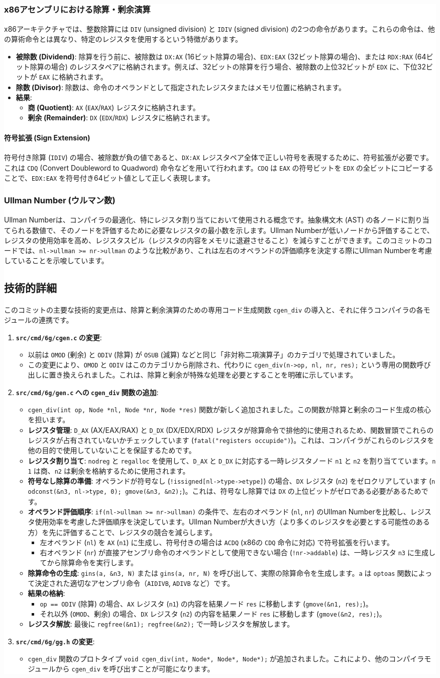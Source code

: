 ### x86アセンブリにおける除算・剰余演算

x86アーキテクチャでは、整数除算には `DIV` (unsigned division) と `IDIV` (signed division) の2つの命令があります。これらの命令は、他の算術命令とは異なり、特定のレジスタを使用するという特徴があります。

*   **被除数 (Dividend)**: 除算を行う前に、被除数は `DX:AX` (16ビット除算の場合)、`EDX:EAX` (32ビット除算の場合)、または `RDX:RAX` (64ビット除算の場合) のレジスタペアに格納されます。例えば、32ビットの除算を行う場合、被除数の上位32ビットが `EDX` に、下位32ビットが `EAX` に格納されます。
*   **除数 (Divisor)**: 除数は、命令のオペランドとして指定されたレジスタまたはメモリ位置に格納されます。
*   **結果**:
    *   **商 (Quotient)**: `AX` (`EAX`/`RAX`) レジスタに格納されます。
    *   **剰余 (Remainder)**: `DX` (`EDX`/`RDX`) レジスタに格納されます。

#### 符号拡張 (Sign Extension)

符号付き除算 (`IDIV`) の場合、被除数が負の値であると、`DX:AX` レジスタペア全体で正しい符号を表現するために、符号拡張が必要です。これは `CDQ` (Convert Doubleword to Quadword) 命令などを用いて行われます。`CDQ` は `EAX` の符号ビットを `EDX` の全ビットにコピーすることで、`EDX:EAX` を符号付き64ビット値として正しく表現します。

### Ullman Number (ウルマン数)

Ullman Numberは、コンパイラの最適化、特にレジスタ割り当てにおいて使用される概念です。抽象構文木 (AST) の各ノードに割り当てられる数値で、そのノードを評価するために必要なレジスタの最小数を示します。Ullman Numberが低いノードから評価することで、レジスタの使用効率を高め、レジスタスピル（レジスタの内容をメモリに退避させること）を減らすことができます。このコミットのコードでは、`nl->ullman >= nr->ullman` のような比較があり、これは左右のオペランドの評価順序を決定する際にUllman Numberを考慮していることを示唆しています。

## 技術的詳細

このコミットの主要な技術的変更点は、除算と剰余演算のための専用コード生成関数 `cgen_div` の導入と、それに伴うコンパイラの各モジュールの連携です。

1.  **`src/cmd/6g/cgen.c` の変更**:
    *   以前は `OMOD` (剰余) と `ODIV` (除算) が `OSUB` (減算) などと同じ「非対称二項演算子」のカテゴリで処理されていました。
    *   この変更により、`OMOD` と `ODIV` はこのカテゴリから削除され、代わりに `cgen_div(n->op, nl, nr, res);` という専用の関数呼び出しに置き換えられました。これは、除算と剰余が特殊な処理を必要とすることを明確に示しています。

2.  **`src/cmd/6g/gen.c` への `cgen_div` 関数の追加**:
    *   `cgen_div(int op, Node *nl, Node *nr, Node *res)` 関数が新しく追加されました。この関数が除算と剰余のコード生成の核心を担います。
    *   **レジスタ管理**: `D_AX` (AX/EAX/RAX) と `D_DX` (DX/EDX/RDX) レジスタが除算命令で排他的に使用されるため、関数冒頭でこれらのレジスタが占有されていないかチェックしています (`fatal("registers occupide")`)。これは、コンパイラがこれらのレジスタを他の目的で使用していないことを保証するためです。
    *   **レジスタ割り当て**: `nodreg` と `regalloc` を使用して、`D_AX` と `D_DX` に対応する一時レジスタノード `n1` と `n2` を割り当てています。`n1` は商、`n2` は剰余を格納するために使用されます。
    *   **符号なし除算の準備**: オペランドが符号なし (`!issigned[nl->type->etype]`) の場合、`DX` レジスタ (`n2`) をゼロクリアしています (`nodconst(&n3, nl->type, 0); gmove(&n3, &n2);`)。これは、符号なし除算では `DX` の上位ビットがゼロである必要があるためです。
    *   **オペランド評価順序**: `if(nl->ullman >= nr->ullman)` の条件で、左右のオペランド (`nl`, `nr`) のUllman Numberを比較し、レジスタ使用効率を考慮した評価順序を決定しています。Ullman Numberが大きい方（より多くのレジスタを必要とする可能性のある方）を先に評価することで、レジスタの競合を減らします。
        *   左オペランド (`nl`) を `AX` (`n1`) に生成し、符号付きの場合は `ACDQ` (x86の `CDQ` 命令に対応) で符号拡張を行います。
        *   右オペランド (`nr`) が直接アセンブリ命令のオペランドとして使用できない場合 (`!nr->addable`) は、一時レジスタ `n3` に生成してから除算命令を実行します。
    *   **除算命令の生成**: `gins(a, &n3, N)` または `gins(a, nr, N)` を呼び出して、実際の除算命令を生成します。`a` は `optoas` 関数によって決定された適切なアセンブリ命令（`AIDIVB`, `ADIVB` など）です。
    *   **結果の格納**:
        *   `op == ODIV` (除算) の場合、`AX` レジスタ (`n1`) の内容を結果ノード `res` に移動します (`gmove(&n1, res);`)。
        *   それ以外 (`OMOD`、剰余) の場合、`DX` レジスタ (`n2`) の内容を結果ノード `res` に移動します (`gmove(&n2, res);`)。
    *   **レジスタ解放**: 最後に `regfree(&n1); regfree(&n2);` で一時レジスタを解放します。

3.  **`src/cmd/6g/gg.h` の変更**:
    *   `cgen_div` 関数のプロトタイプ `void cgen_div(int, Node*, Node*, Node*);` が追加されました。これにより、他のコンパイラモジュールから `cgen_div` を呼び出すことが可能になります。
